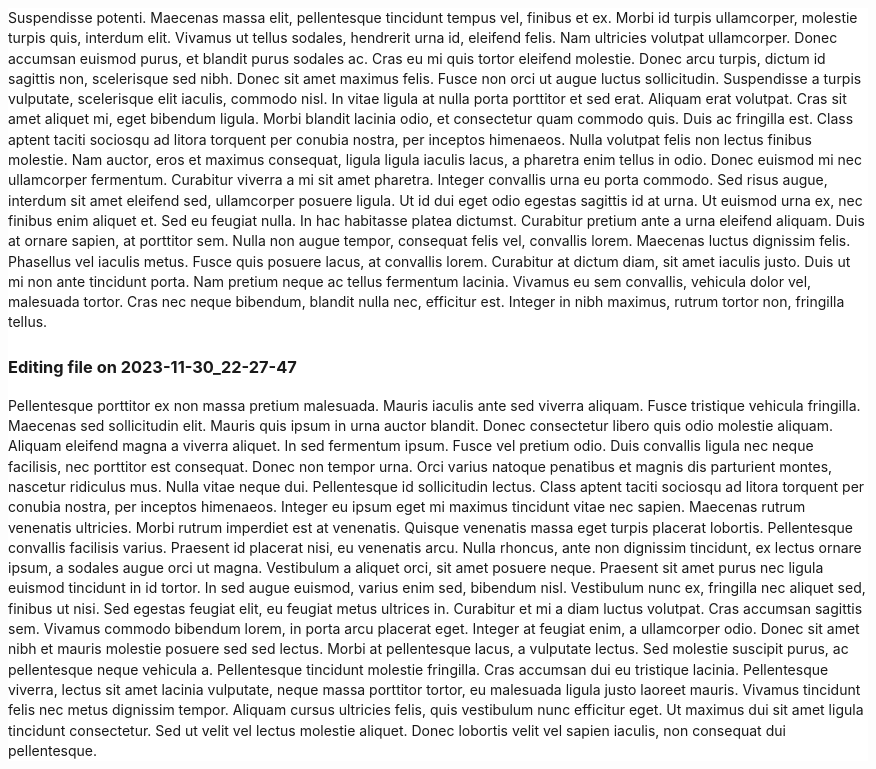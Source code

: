 Suspendisse potenti. Maecenas massa elit, pellentesque tincidunt tempus vel, finibus et ex. Morbi id turpis ullamcorper, molestie turpis quis, interdum elit. Vivamus ut tellus sodales, hendrerit urna id, eleifend felis. Nam ultricies volutpat ullamcorper. Donec accumsan euismod purus, et blandit purus sodales ac. Cras eu mi quis tortor eleifend molestie. Donec arcu turpis, dictum id sagittis non, scelerisque sed nibh. Donec sit amet maximus felis. Fusce non orci ut augue luctus sollicitudin.
Suspendisse a turpis vulputate, scelerisque elit iaculis, commodo nisl. In vitae ligula at nulla porta porttitor et sed erat. Aliquam erat volutpat. Cras sit amet aliquet mi, eget bibendum ligula. Morbi blandit lacinia odio, et consectetur quam commodo quis. Duis ac fringilla est. Class aptent taciti sociosqu ad litora torquent per conubia nostra, per inceptos himenaeos. Nulla volutpat felis non lectus finibus molestie. Nam auctor, eros et maximus consequat, ligula ligula iaculis lacus, a pharetra enim tellus in odio. Donec euismod mi nec ullamcorper fermentum. Curabitur viverra a mi sit amet pharetra. Integer convallis urna eu porta commodo. Sed risus augue, interdum sit amet eleifend sed, ullamcorper posuere ligula.
Ut id dui eget odio egestas sagittis id at urna. Ut euismod urna ex, nec finibus enim aliquet et. Sed eu feugiat nulla. In hac habitasse platea dictumst. Curabitur pretium ante a urna eleifend aliquam. Duis at ornare sapien, at porttitor sem. Nulla non augue tempor, consequat felis vel, convallis lorem. Maecenas luctus dignissim felis. Phasellus vel iaculis metus. Fusce quis posuere lacus, at convallis lorem. Curabitur at dictum diam, sit amet iaculis justo. Duis ut mi non ante tincidunt porta. Nam pretium neque ac tellus fermentum lacinia. Vivamus eu sem convallis, vehicula dolor vel, malesuada tortor. Cras nec neque bibendum, blandit nulla nec, efficitur est. Integer in nibh maximus, rutrum tortor non, fringilla tellus.




### Editing file on 2023-11-30_22-27-47

Pellentesque porttitor ex non massa pretium malesuada. Mauris iaculis ante sed viverra aliquam. Fusce tristique vehicula fringilla. Maecenas sed sollicitudin elit. Mauris quis ipsum in urna auctor blandit. Donec consectetur libero quis odio molestie aliquam. Aliquam eleifend magna a viverra aliquet. In sed fermentum ipsum. Fusce vel pretium odio. Duis convallis ligula nec neque facilisis, nec porttitor est consequat. Donec non tempor urna. Orci varius natoque penatibus et magnis dis parturient montes, nascetur ridiculus mus.
Nulla vitae neque dui. Pellentesque id sollicitudin lectus. Class aptent taciti sociosqu ad litora torquent per conubia nostra, per inceptos himenaeos. Integer eu ipsum eget mi maximus tincidunt vitae nec sapien. Maecenas rutrum venenatis ultricies. Morbi rutrum imperdiet est at venenatis. Quisque venenatis massa eget turpis placerat lobortis. Pellentesque convallis facilisis varius.
Praesent id placerat nisi, eu venenatis arcu. Nulla rhoncus, ante non dignissim tincidunt, ex lectus ornare ipsum, a sodales augue orci ut magna. Vestibulum a aliquet orci, sit amet posuere neque. Praesent sit amet purus nec ligula euismod tincidunt in id tortor. In sed augue euismod, varius enim sed, bibendum nisl. Vestibulum nunc ex, fringilla nec aliquet sed, finibus ut nisi. Sed egestas feugiat elit, eu feugiat metus ultrices in.
Curabitur et mi a diam luctus volutpat. Cras accumsan sagittis sem. Vivamus commodo bibendum lorem, in porta arcu placerat eget. Integer at feugiat enim, a ullamcorper odio. Donec sit amet nibh et mauris molestie posuere sed sed lectus. Morbi at pellentesque lacus, a vulputate lectus. Sed molestie suscipit purus, ac pellentesque neque vehicula a. Pellentesque tincidunt molestie fringilla. Cras accumsan dui eu tristique lacinia. Pellentesque viverra, lectus sit amet lacinia vulputate, neque massa porttitor tortor, eu malesuada ligula justo laoreet mauris. Vivamus tincidunt felis nec metus dignissim tempor. Aliquam cursus ultricies felis, quis vestibulum nunc efficitur eget. Ut maximus dui sit amet ligula tincidunt consectetur. Sed ut velit vel lectus molestie aliquet. Donec lobortis velit vel sapien iaculis, non consequat dui pellentesque.

